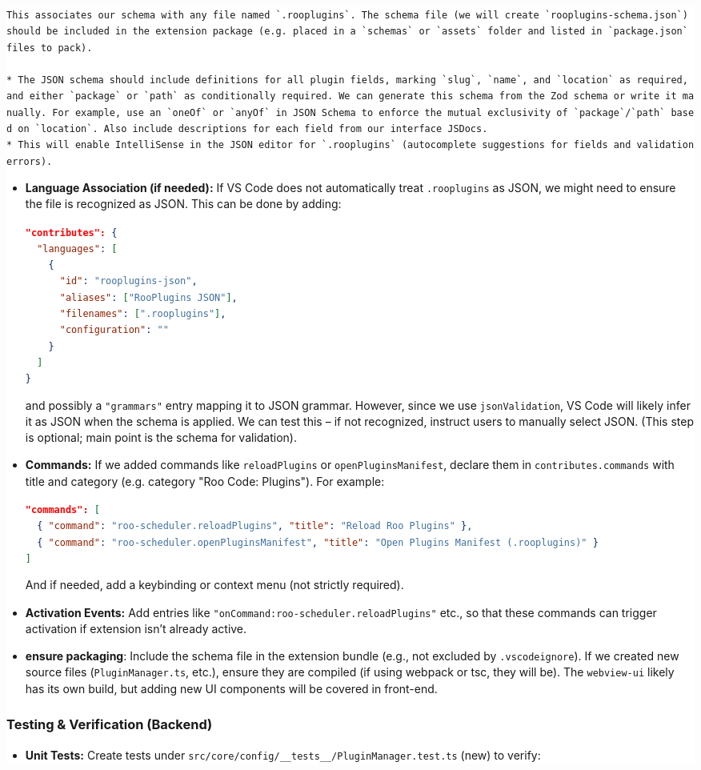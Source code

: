     This associates our schema with any file named `.rooplugins`. The schema file (we will create `rooplugins-schema.json`) should be included in the extension package (e.g. placed in a `schemas` or `assets` folder and listed in `package.json` files to pack).

    * The JSON schema should include definitions for all plugin fields, marking `slug`, `name`, and `location` as required, and either `package` or `path` as conditionally required. We can generate this schema from the Zod schema or write it manually. For example, use an `oneOf` or `anyOf` in JSON Schema to enforce the mutual exclusivity of `package`/`path` based on `location`. Also include descriptions for each field from our interface JSDocs.
    * This will enable IntelliSense in the JSON editor for `.rooplugins` (autocomplete suggestions for fields and validation errors).
  * **Language Association (if needed):** If VS Code does not automatically treat `.rooplugins` as JSON, we might need to ensure the file is recognized as JSON. This can be done by adding:

    ```json
    "contributes": {
      "languages": [
        {
          "id": "rooplugins-json",
          "aliases": ["RooPlugins JSON"],
          "filenames": [".rooplugins"],
          "configuration": ""
        }
      ]
    }
    ```

    and possibly a `"grammars"` entry mapping it to JSON grammar. However, since we use `jsonValidation`, VS Code will likely infer it as JSON when the schema is applied. We can test this – if not recognized, instruct users to manually select JSON. (This step is optional; main point is the schema for validation).
  * **Commands:** If we added commands like `reloadPlugins` or `openPluginsManifest`, declare them in `contributes.commands` with title and category (e.g. category "Roo Code: Plugins"). For example:

    ```json
    "commands": [
      { "command": "roo-scheduler.reloadPlugins", "title": "Reload Roo Plugins" },
      { "command": "roo-scheduler.openPluginsManifest", "title": "Open Plugins Manifest (.rooplugins)" }
    ]
    ```

    And if needed, add a keybinding or context menu (not strictly required).
  * **Activation Events:** Add entries like `"onCommand:roo-scheduler.reloadPlugins"` etc., so that these commands can trigger activation if extension isn’t already active.
  * **ensure packaging**: Include the schema file in the extension bundle (e.g., not excluded by `.vscodeignore`). If we created new source files (`PluginManager.ts`, etc.), ensure they are compiled (if using webpack or tsc, they will be). The `webview-ui` likely has its own build, but adding new UI components will be covered in front-end.

### Testing & Verification (Backend)

* **Unit Tests:** Create tests under `src/core/config/__tests__/PluginManager.test.ts` (new) to verify:
